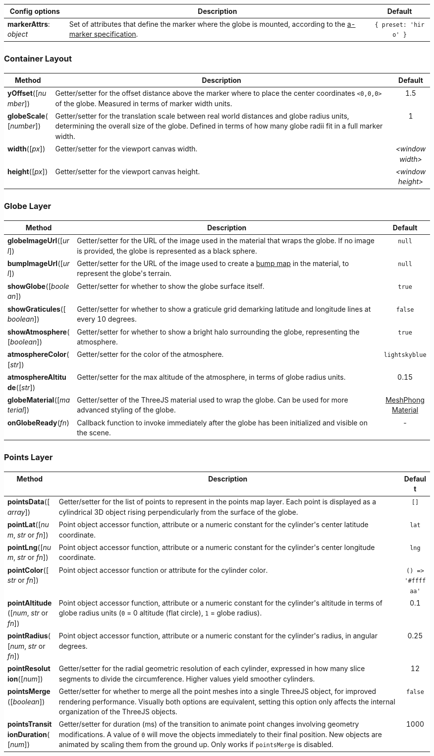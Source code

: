 | Config options | Description | Default |
| --- | --- | :--: |
| <b>markerAttrs</b>: <i>object</i> | Set of attributes that define the marker where the globe is mounted, according to the [a-marker specification](https://ar-js-org.github.io/AR.js-Docs/marker-based/). | `{ preset: 'hiro' }` |

### Container Layout

| Method | Description | Default |
| --- | --- | :--: |
| <b>yOffset</b>([<i>number</i>]) | Getter/setter for the offset distance above the marker where to place the center coordinates `<0,0,0>` of the globe. Measured in terms of marker width units. | 1.5 |
| <b>globeScale</b>([<i>number</i>]) | Getter/setter for the translation scale between real world distances and globe radius units, determining the overall size of the globe. Defined in terms of how many globe radii fit in a full marker width. | 1 |
| <b>width</b>([<i>px</i>]) | Getter/setter for the viewport canvas width. | *&lt;window width&gt;* |
| <b>height</b>([<i>px</i>]) | Getter/setter for the viewport canvas height. | *&lt;window height&gt;* |

### Globe Layer

| Method | Description | Default |
| --- | --- | :--: |
| <b>globeImageUrl</b>([<i>url</i>]) | Getter/setter for the URL of the image used in the material that wraps the globe. If no image is provided, the globe is represented as a black sphere. | `null` |
| <b>bumpImageUrl</b>([<i>url</i>]) | Getter/setter for the URL of the image used to create a [bump map](https://threejs.org/docs/#api/en/materials/MeshStandardMaterial.bumpMap) in the material, to represent the globe's terrain. | `null` |
| <b>showGlobe</b>([<i>boolean</i>]) | Getter/setter for whether to show the globe surface itself. | `true` |
| <b>showGraticules</b>([<i>boolean</i>]) | Getter/setter for whether to show a graticule grid demarking latitude and longitude lines at every 10 degrees. | `false` |
| <b>showAtmosphere</b>([<i>boolean</i>]) | Getter/setter for whether to show a bright halo surrounding the globe, representing the atmosphere. | `true` |
| <b>atmosphereColor</b>([<i>str</i>]) | Getter/setter for the color of the atmosphere. | `lightskyblue` |
| <b>atmosphereAltitude</b>([<i>str</i>]) | Getter/setter for the max altitude of the atmosphere, in terms of globe radius units. | 0.15 |
| <b>globeMaterial</b>([<i>material</i>]) | Getter/setter of the ThreeJS material used to wrap the globe. Can be used for more advanced styling of the globe. | [MeshPhongMaterial](https://threejs.org/docs/#api/en/materials/MeshPhongMaterial) |
| <b>onGlobeReady</b>(<i>fn</i>) | Callback function to invoke immediately after the globe has been initialized and visible on the scene. | - |

### Points Layer

| Method | Description | Default |
| --- | --- | :--: |
| <b>pointsData</b>([<i>array</i>]) | Getter/setter for the list of points to represent in the points map layer. Each point is displayed as a cylindrical 3D object rising perpendicularly from the surface of the globe. | `[]` |
| <b>pointLat</b>([<i>num</i>, <i>str</i> or <i>fn</i>]) | Point object accessor function, attribute or a numeric constant for the cylinder's center latitude coordinate. | `lat` |
| <b>pointLng</b>([<i>num</i>, <i>str</i> or <i>fn</i>]) | Point object accessor function, attribute or a numeric constant for the cylinder's center longitude coordinate. | `lng` |
| <b>pointColor</b>([<i>str</i> or <i>fn</i>]) | Point object accessor function or attribute for the cylinder color. | `() => '#ffffaa'` |
| <b>pointAltitude</b>([<i>num</i>, <i>str</i> or <i>fn</i>]) | Point object accessor function, attribute or a numeric constant for the cylinder's altitude in terms of globe radius units (`0` = 0 altitude (flat circle), `1` = globe radius). | 0.1 |
| <b>pointRadius</b>([<i>num</i>, <i>str</i> or <i>fn</i>]) | Point object accessor function, attribute or a numeric constant for the cylinder's radius, in angular degrees. | 0.25 |
| <b>pointResolution</b>([<i>num</i>]) | Getter/setter for the radial geometric resolution of each cylinder, expressed in how many slice segments to divide the circumference. Higher values yield smoother cylinders. | 12 |
| <b>pointsMerge</b>([<i>boolean</i>]) | Getter/setter for whether to merge all the point meshes into a single ThreeJS object, for improved rendering performance. Visually both options are equivalent, setting this option only affects the internal organization of the ThreeJS objects. | `false` |
| <b>pointsTransitionDuration</b>([<i>num</i>]) | Getter/setter for duration (ms) of the transition to animate point changes involving geometry modifications. A value of `0` will move the objects immediately to their final position. New objects are animated by scaling them from the ground up. Only works if `pointsMerge` is disabled. | 1000 |


[npm-img]: https://img.shields.io/npm/v/globe-ar
[npm-url]: https://npmjs.org/package/globe-ar
[build-size-img]: https://img.shields.io/bundlephobia/minzip/globe-ar
[build-size-url]: https://bundlephobia.com/result?p=globe-ar
[npm-downloads-img]: https://img.shields.io/npm/dt/globe-ar
[npm-downloads-url]: https://www.npmtrends.com/globe-ar